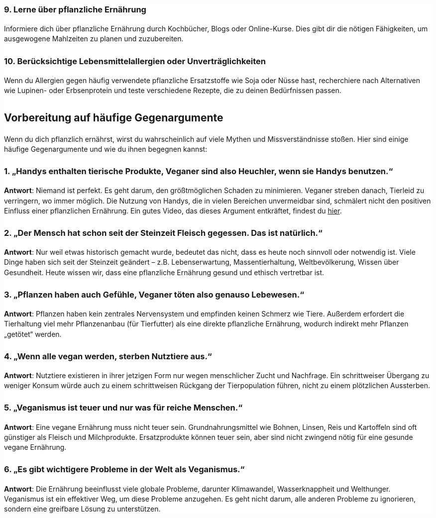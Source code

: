 ### 9. Lerne über pflanzliche Ernährung
Informiere dich über pflanzliche Ernährung durch Kochbücher, Blogs oder Online-Kurse. Dies gibt dir die nötigen Fähigkeiten, um ausgewogene Mahlzeiten zu planen und zuzubereiten.

### 10. Berücksichtige Lebensmittelallergien oder Unverträglichkeiten
Wenn du Allergien gegen häufig verwendete pflanzliche Ersatzstoffe wie Soja oder Nüsse hast, recherchiere nach Alternativen wie Lupinen- oder Erbsenprotein und teste verschiedene Rezepte, die zu deinen Bedürfnissen passen.

## Vorbereitung auf häufige Gegenargumente

Wenn du dich pflanzlich ernährst, wirst du wahrscheinlich auf viele Mythen und Missverständnisse stoßen. Hier sind einige häufige Gegenargumente und wie du ihnen begegnen kannst:

### 1. „Handys enthalten tierische Produkte, Veganer sind also Heuchler, wenn sie Handys benutzen.“
**Antwort**: Niemand ist perfekt. Es geht darum, den größtmöglichen Schaden zu minimieren. Veganer streben danach, Tierleid zu verringern, wo immer möglich. Die Nutzung von Handys, die in vielen Bereichen unvermeidbar sind, schmälert nicht den positiven Einfluss einer pflanzlichen Ernährung. Ein gutes Video, das dieses Argument entkräftet, findest du [hier](https://youtu.be/PjOtMT0K0R4?si=F9tSx5ZiD1qvvx-U).

### 2. „Der Mensch hat schon seit der Steinzeit Fleisch gegessen. Das ist natürlich.“
**Antwort**: Nur weil etwas historisch gemacht wurde, bedeutet das nicht, dass es heute noch sinnvoll oder notwendig ist. Viele Dinge haben sich seit der Steinzeit geändert – z.B. Lebenserwartung, Massentierhaltung, Weltbevölkerung, Wissen über Gesundheit. Heute wissen wir, dass eine pflanzliche Ernährung gesund und ethisch vertretbar ist.

### 3. „Pflanzen haben auch Gefühle, Veganer töten also genauso Lebewesen.“
**Antwort**: Pflanzen haben kein zentrales Nervensystem und empfinden keinen Schmerz wie Tiere. Außerdem erfordert die Tierhaltung viel mehr Pflanzenanbau (für Tierfutter) als eine direkte pflanzliche Ernährung, wodurch indirekt mehr Pflanzen „getötet“ werden.

### 4. „Wenn alle vegan werden, sterben Nutztiere aus.“
**Antwort**: Nutztiere existieren in ihrer jetzigen Form nur wegen menschlicher Zucht und Nachfrage. Ein schrittweiser Übergang zu weniger Konsum würde auch zu einem schrittweisen Rückgang der Tierpopulation führen, nicht zu einem plötzlichen Aussterben.

### 5. „Veganismus ist teuer und nur was für reiche Menschen.“
**Antwort**: Eine vegane Ernährung muss nicht teuer sein. Grundnahrungsmittel wie Bohnen, Linsen, Reis und Kartoffeln sind oft günstiger als Fleisch und Milchprodukte. Ersatzprodukte können teuer sein, aber sind nicht zwingend nötig für eine gesunde vegane Ernährung.

### 6. „Es gibt wichtigere Probleme in der Welt als Veganismus.“
**Antwort**: Die Ernährung beeinflusst viele globale Probleme, darunter Klimawandel, Wasserknappheit und Welthunger. Veganismus ist ein effektiver Weg, um diese Probleme anzugehen. Es geht nicht darum, alle anderen Probleme zu ignorieren, sondern eine greifbare Lösung zu unterstützen.
